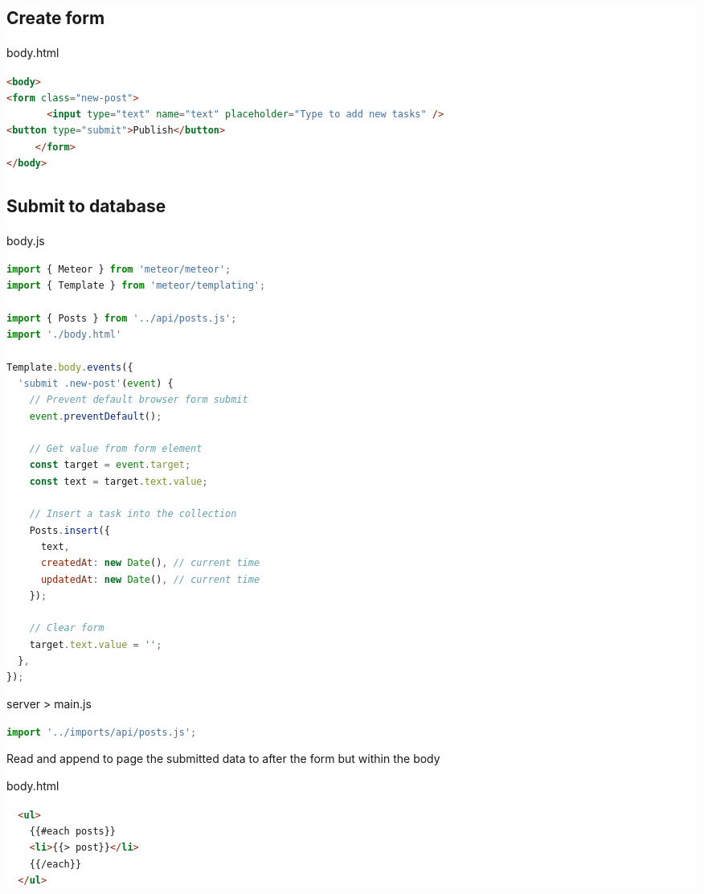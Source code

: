## Create form
body.html
~~~html
<body>
<form class="new-post">
       <input type="text" name="text" placeholder="Type to add new tasks" />
<button type="submit">Publish</button>
     </form>
</body>
~~~

## Submit to database
body.js
~~~javascript
import { Meteor } from 'meteor/meteor';
import { Template } from 'meteor/templating';

import { Posts } from '../api/posts.js';
import './body.html'

Template.body.events({
  'submit .new-post'(event) {
    // Prevent default browser form submit
    event.preventDefault();

    // Get value from form element
    const target = event.target;
    const text = target.text.value;

    // Insert a task into the collection
    Posts.insert({
      text,
      createdAt: new Date(), // current time
      updatedAt: new Date(), // current time
    });

    // Clear form
    target.text.value = '';
  },
});
~~~

server > main.js
~~~javascript
import '../imports/api/posts.js';
~~~


Read and append to page the submitted data to after the form but within the body  

body.html
~~~html
  <ul>
  	{{#each posts}}
  	<li>{{> post}}</li>
  	{{/each}}
  </ul>
~~~
